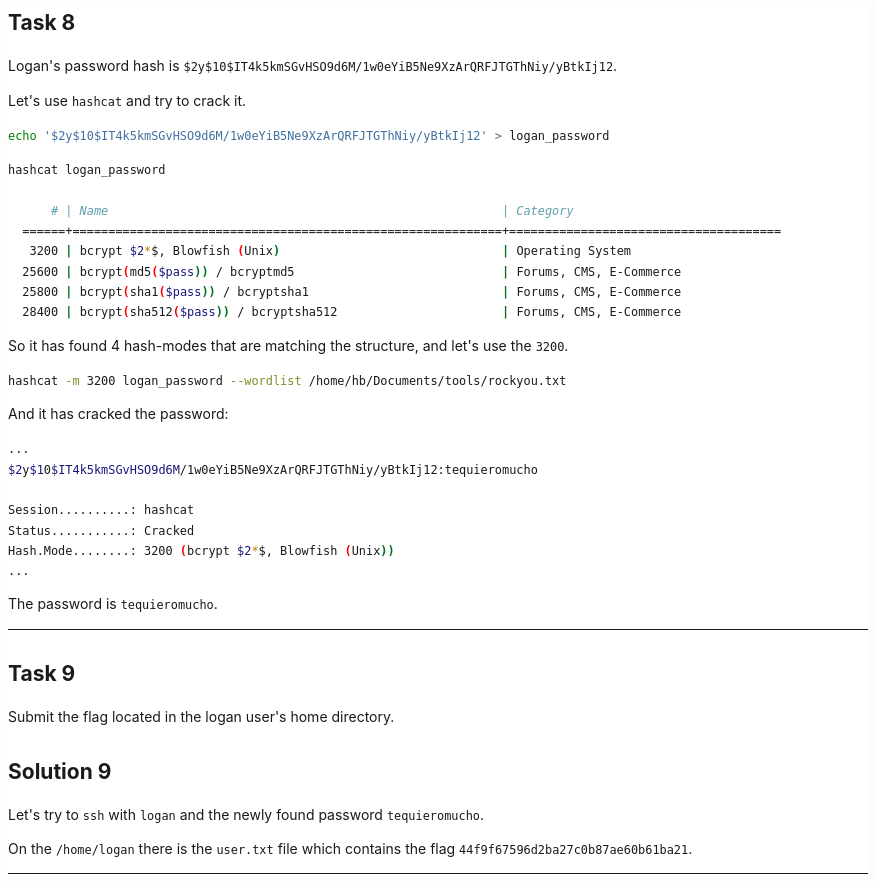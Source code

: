 ## Task 8

Logan's password hash is `$2y$10$IT4k5kmSGvHSO9d6M/1w0eYiB5Ne9XzArQRFJTGThNiy/yBtkIj12`.

Let's use `hashcat` and try to crack it.

```sh
echo '$2y$10$IT4k5kmSGvHSO9d6M/1w0eYiB5Ne9XzArQRFJTGThNiy/yBtkIj12' > logan_password
```

```sh
hashcat logan_password

      # | Name                                                       | Category
  ======+============================================================+======================================
   3200 | bcrypt $2*$, Blowfish (Unix)                               | Operating System
  25600 | bcrypt(md5($pass)) / bcryptmd5                             | Forums, CMS, E-Commerce
  25800 | bcrypt(sha1($pass)) / bcryptsha1                           | Forums, CMS, E-Commerce
  28400 | bcrypt(sha512($pass)) / bcryptsha512                       | Forums, CMS, E-Commerce
```

So it has found 4 hash-modes that are matching the structure, and let's use the `3200`.

```sh
hashcat -m 3200 logan_password --wordlist /home/hb/Documents/tools/rockyou.txt
```

And it has cracked the password:

```sh
...
$2y$10$IT4k5kmSGvHSO9d6M/1w0eYiB5Ne9XzArQRFJTGThNiy/yBtkIj12:tequieromucho
                                                          
Session..........: hashcat
Status...........: Cracked
Hash.Mode........: 3200 (bcrypt $2*$, Blowfish (Unix))
...
```

The password is `tequieromucho`.

-----------

## Task 9

Submit the flag located in the logan user's home directory.

## Solution 9

Let's try to `ssh` with `logan` and the newly found password `tequieromucho`.

On the `/home/logan` there is the `user.txt` file which contains the flag `44f9f67596d2ba27c0b87ae60b61ba21`.

-------------
